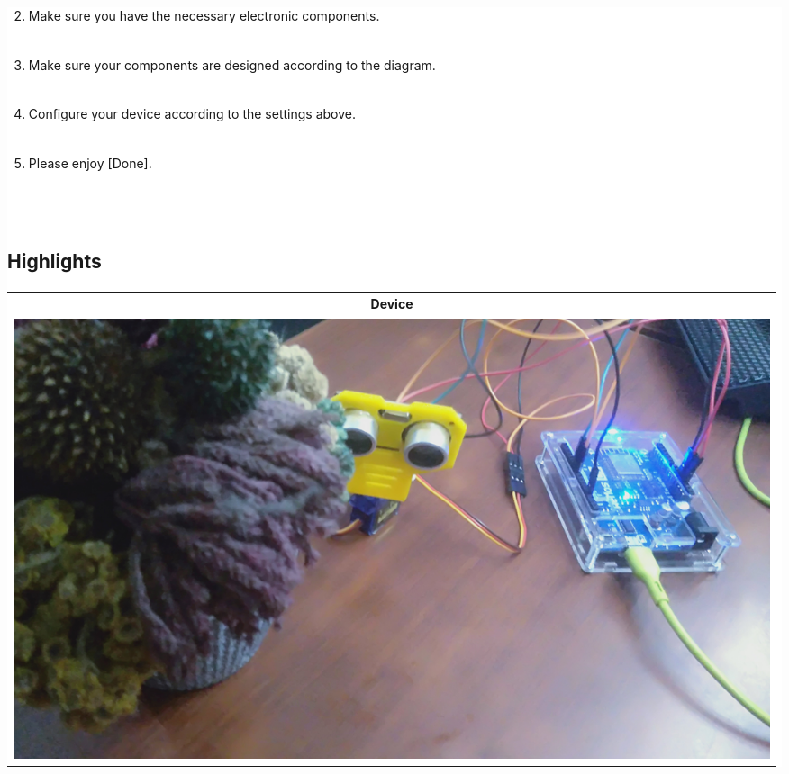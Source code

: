 2. Make sure you have the necessary electronic components.<br><br>
   
3. Make sure your components are designed according to the diagram.<br><br>
   
4. Configure your device according to the settings above.<br><br>
   
5. Please enjoy [Done].

<br><br>

## Highlights
<table>
<tr>
<th width="840" colspan="2">Device</th>
</tr>
<tr>
<td width="420"><img src="Assets/Documentation/Experiment/Device-1.jpg" alt="device-1"></td>